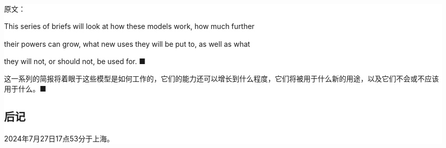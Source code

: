 原文：

This series of briefs will look at how these models work, how much further

their powers can grow, what new uses they will be put to, as well as what

they will not, or should not, be used for. ■

这一系列的简报将着眼于这些模型是如何工作的，它们的能力还可以增长到什么程度，它们将被用于什么新的用途，以及它们不会或不应该用于什么。■



## 后记

2024年7月27日17点53分于上海。



